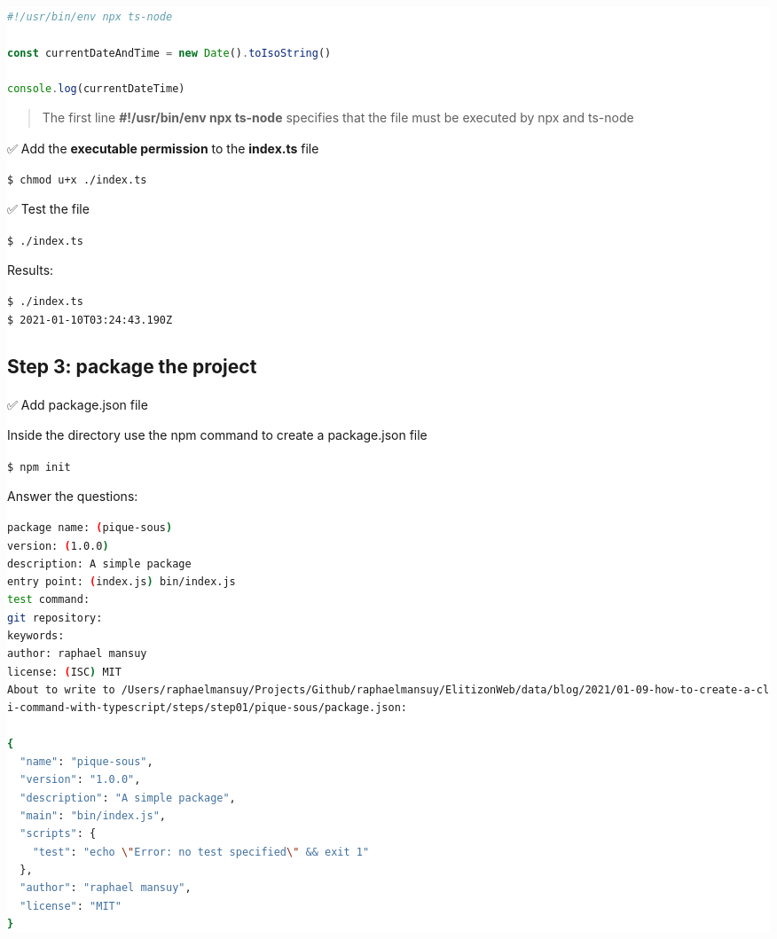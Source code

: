 ```typescript
#!/usr/bin/env npx ts-node

const currentDateAndTime = new Date().toIsoString()

console.log(currentDateTime)
```

> The first line **#!/usr/bin/env npx ts-node** specifies that the file must be executed by npx and ts-node

✅ Add the **executable permission** to the **index.ts** file

```bash
$ chmod u+x ./index.ts
```

✅ Test the file

```bash
$ ./index.ts
```

Results:

```bash
$ ./index.ts
$ 2021-01-10T03:24:43.190Z
```

## Step 3: package the project

✅ Add package.json file

Inside the directory use the npm command to create a package.json file

```bash
$ npm init
```

Answer the questions:

```bash
package name: (pique-sous) 
version: (1.0.0) 
description: A simple package
entry point: (index.js) bin/index.js
test command: 
git repository: 
keywords: 
author: raphael mansuy
license: (ISC) MIT
About to write to /Users/raphaelmansuy/Projects/Github/raphaelmansuy/ElitizonWeb/data/blog/2021/01-09-how-to-create-a-cli-command-with-typescript/steps/step01/pique-sous/package.json:

{
  "name": "pique-sous",
  "version": "1.0.0",
  "description": "A simple package",
  "main": "bin/index.js",
  "scripts": {
    "test": "echo \"Error: no test specified\" && exit 1"
  },
  "author": "raphael mansuy",
  "license": "MIT"
}
```
